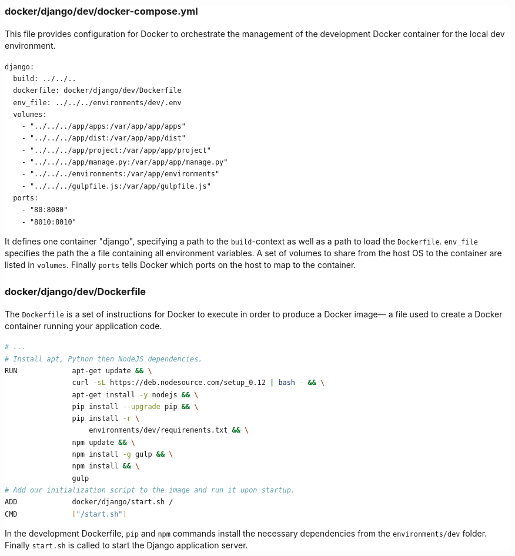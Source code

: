 ### docker/django/dev/docker-compose.yml

This file provides configuration for Docker to orchestrate the management of the
development Docker container for the local dev environment.

```
django:
  build: ../../..
  dockerfile: docker/django/dev/Dockerfile
  env_file: ../../../environments/dev/.env
  volumes:
    - "../../../app/apps:/var/app/app/apps"
    - "../../../app/dist:/var/app/app/dist"
    - "../../../app/project:/var/app/app/project"
    - "../../../app/manage.py:/var/app/app/manage.py"
    - "../../../environments:/var/app/environments"
    - "../../../gulpfile.js:/var/app/gulpfile.js"
  ports:
    - "80:8080"
    - "8010:8010"
```

It defines one container "django", specifying a path to the `build`-context as
well as a path to load the `Dockerfile`. `env_file` specifies the path the a
file containing all environment variables. A set of volumes to share from the
host OS to the container are listed in `volumes`. Finally `ports` tells Docker
which ports on the host to map to the container.

### docker/django/dev/Dockerfile

The `Dockerfile` is a set of instructions for Docker to execute in order to
produce a Docker image&mdash; a file used to create a Docker container running
your application code.

```bash
# ...
# Install apt, Python then NodeJS dependencies.
RUN             apt-get update && \
                curl -sL https://deb.nodesource.com/setup_0.12 | bash - && \
                apt-get install -y nodejs && \
                pip install --upgrade pip && \
                pip install -r \
                    environments/dev/requirements.txt && \
                npm update && \
                npm install -g gulp && \
                npm install && \
                gulp
# Add our initialization script to the image and run it upon startup.
ADD             docker/django/start.sh /
CMD             ["/start.sh"]
```

In the development Dockerfile, `pip` and `npm` commands install the necessary
dependencies from the `environments/dev` folder. Finally `start.sh` is called to
start the Django application server.
